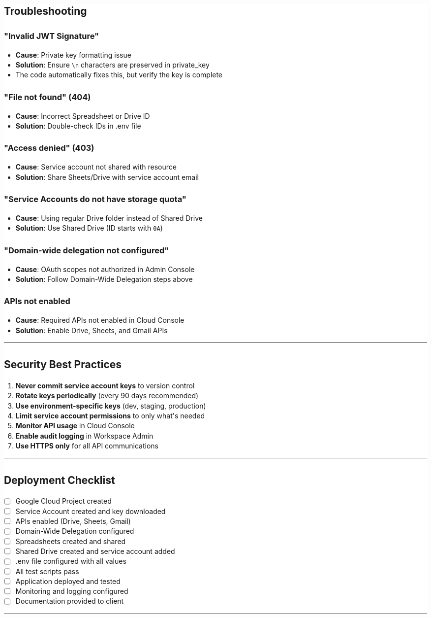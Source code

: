 
## Troubleshooting

### "Invalid JWT Signature"
- **Cause**: Private key formatting issue
- **Solution**: Ensure `\n` characters are preserved in private_key
- The code automatically fixes this, but verify the key is complete

### "File not found" (404)
- **Cause**: Incorrect Spreadsheet or Drive ID
- **Solution**: Double-check IDs in .env file

### "Access denied" (403)
- **Cause**: Service account not shared with resource
- **Solution**: Share Sheets/Drive with service account email

### "Service Accounts do not have storage quota"
- **Cause**: Using regular Drive folder instead of Shared Drive
- **Solution**: Use Shared Drive (ID starts with `0A`)

### "Domain-wide delegation not configured"
- **Cause**: OAuth scopes not authorized in Admin Console
- **Solution**: Follow Domain-Wide Delegation steps above

### APIs not enabled
- **Cause**: Required APIs not enabled in Cloud Console
- **Solution**: Enable Drive, Sheets, and Gmail APIs

---

## Security Best Practices

1. **Never commit service account keys** to version control
2. **Rotate keys periodically** (every 90 days recommended)
3. **Use environment-specific keys** (dev, staging, production)
4. **Limit service account permissions** to only what's needed
5. **Monitor API usage** in Cloud Console
6. **Enable audit logging** in Workspace Admin
7. **Use HTTPS only** for all API communications

---

## Deployment Checklist

- [ ] Google Cloud Project created
- [ ] Service Account created and key downloaded
- [ ] APIs enabled (Drive, Sheets, Gmail)
- [ ] Domain-Wide Delegation configured
- [ ] Spreadsheets created and shared
- [ ] Shared Drive created and service account added
- [ ] .env file configured with all values
- [ ] All test scripts pass
- [ ] Application deployed and tested
- [ ] Monitoring and logging configured
- [ ] Documentation provided to client

---